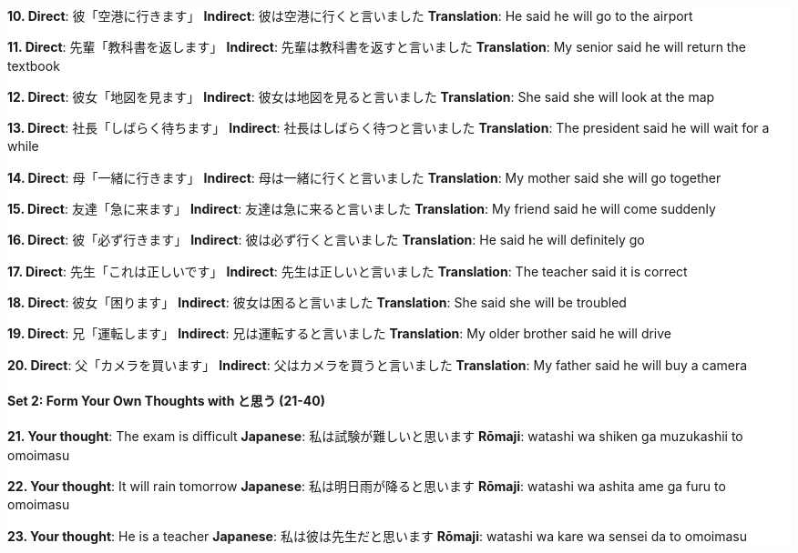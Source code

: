 **10. Direct**: 彼「空港に行きます」
**Indirect**: 彼は空港に行くと言いました
**Translation**: He said he will go to the airport

**11. Direct**: 先輩「教科書を返します」
**Indirect**: 先輩は教科書を返すと言いました
**Translation**: My senior said he will return the textbook

**12. Direct**: 彼女「地図を見ます」
**Indirect**: 彼女は地図を見ると言いました
**Translation**: She said she will look at the map

**13. Direct**: 社長「しばらく待ちます」
**Indirect**: 社長はしばらく待つと言いました
**Translation**: The president said he will wait for a while

**14. Direct**: 母「一緒に行きます」
**Indirect**: 母は一緒に行くと言いました
**Translation**: My mother said she will go together

**15. Direct**: 友達「急に来ます」
**Indirect**: 友達は急に来ると言いました
**Translation**: My friend said he will come suddenly

**16. Direct**: 彼「必ず行きます」
**Indirect**: 彼は必ず行くと言いました
**Translation**: He said he will definitely go

**17. Direct**: 先生「これは正しいです」
**Indirect**: 先生は正しいと言いました
**Translation**: The teacher said it is correct

**18. Direct**: 彼女「困ります」
**Indirect**: 彼女は困ると言いました
**Translation**: She said she will be troubled

**19. Direct**: 兄「運転します」
**Indirect**: 兄は運転すると言いました
**Translation**: My older brother said he will drive

**20. Direct**: 父「カメラを買います」
**Indirect**: 父はカメラを買うと言いました
**Translation**: My father said he will buy a camera

#### Set 2: Form Your Own Thoughts with と思う (21-40)

**21. Your thought**: The exam is difficult
**Japanese**: 私は試験が難しいと思います
**Rōmaji**: watashi wa shiken ga muzukashii to omoimasu

**22. Your thought**: It will rain tomorrow
**Japanese**: 私は明日雨が降ると思います
**Rōmaji**: watashi wa ashita ame ga furu to omoimasu

**23. Your thought**: He is a teacher
**Japanese**: 私は彼は先生だと思います
**Rōmaji**: watashi wa kare wa sensei da to omoimasu
